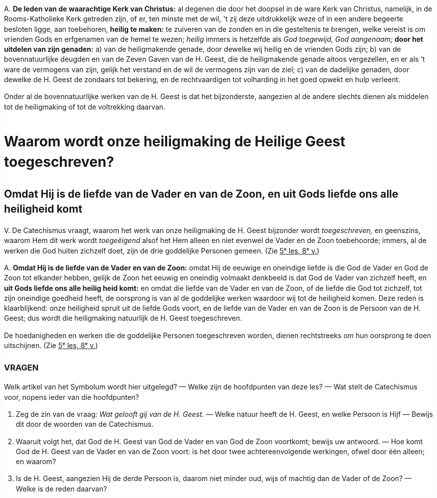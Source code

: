 A. **De leden van de waarachtige Kerk van Christus:** al degenen die door het doopsel in de ware Kerk van Christus, namelijk, in de Rooms-Katholieke Kerk getreden zijn, of er, ten minste met de wil, 't zij deze uitdrukkelijk weze of in een andere begeerte besloten ligge, aan toebehoren, **heilig te maken:** te zuiveren van de zonden en in die gesteltenis te brengen, welke vereist is om vrienden Gods en erfgenamen van de hemel te wezen; *heilig* immers is hetzelfde als *God toegewijd, God aangenaam;* **door het uitdelen van zijn genaden:** a) van de heiligmakende genade, door dewelke wij heilig en de vrienden Gods zijn; b) van de bovennatuurlijke deugden en van de Zeven Gaven van de H. Geest, die de heiligmakende genade aitoos vergezellen, en er als ‘t ware de vermogens van zijn, gelijk het verstand en de wil de vermogens zijn van de ziel; c) van de dadelijke genaden, door dewelke de H. Geest de zondaars tot bekering, en de rechtvaardigen tot volharding in het goed opwekt en hulp verleent.

Onder al de bovennatuurlijke werken van de H. Geest is dat het bijzonderste, aangezien al de andere slechts dienen als middelen tot de heiligmaking of tot de voltrekking daarvan.

# Waarom wordt onze heiligmaking de Heilige Geest toegeschreven?

## Omdat Hij is de liefde van de Vader en van de Zoon, en uit Gods liefde ons alle heiligheid komt

V. De Catechismus vraagt, waarom het werk van onze heiligmaking de H. Geest bijzonder wordt *toegeschreven,* en geenszins, waarom Hem dit werk wordt *toegeëigend* alsof het Hem alleen en niet evenwel de Vader en de Zoon toebehoorde; immers, al de werken die God huiten zichzelf doet, zijn de drie goddelijke Personen gemeen. (Zie [5ᵉ les, 8ᵉ v.](les-05.html#waarom-wordt-god-de-vader-meer-dan-de-zoon-almachtig-genoemd))

A. **Omdat Hij is de liefde van de Vader en van de Zoon:** omdat Hij de eeuwige en oneindige liefde ís die God de Vader en God de Zoon tot elkander hebben, gelijk de Zoon het eeuwig en oneindig volmaakt denkbeeld is dat God de Vader van zichzelf heeft, en **uit Gods liefde ons alle heilig heid komt:** en omdat die liefde van de Vader en van de Zoon, of de liefde die God tot zichzelf, tot zijn oneindige goedheid heeft, de oorsprong is van al de goddelijke werken waardoor wij tot de heiligheid komen. Deze reden is klaarblijkend: onze heiligheid spruit uit de liefde Gods voort, en de liefde van de Vader en van de Zoon is de Persoon van de H. Geest; dus wordt die heiligmaking natuurlijk de H. Geest toegeschreven.

De hoedanigheden en werken die de goddelijke Personen toegeschreven worden, dienen rechtstreeks om hun oorsprong te doen uitschijnen. (Zie [5ᵉ les, 8ᵉ v.](les-05.html#waarom-wordt-god-de-vader-meer-dan-de-zoon-almachtig-genoemd))

### VRAGEN

Welk artikel van het Symbolum wordt hier uitgelegd? — Welke zijn de hoofdpunten van deze les? — Wat stelt de Catechismus voor, nopens ieder van die hoofdpunten?

1. Zeg de zin van de vraag: *Wat gelooft gij van de H. Geest.* — Welke natuur heeft de H. Geest, en welke Persoon is Hijf — Bewijs dit door de woorden van de Catechismus.

2. Waaruit volgt het, dat God de H. Geest van God de Vader en van God de Zoon voortkomt; bewijs uw antwoord. — Hoe komt God de H. Geest van de Vader en van de Zoon voort: is het door twee achtereenvolgende werkingen, ofwel door één alleen; en waarom?

3. Is de H. Geest, aangezien Hij de derde Persoon is, daarom niet minder oud, wijs of machtig dan de Vader of de Zoon? — Welke is de reden daarvan?
